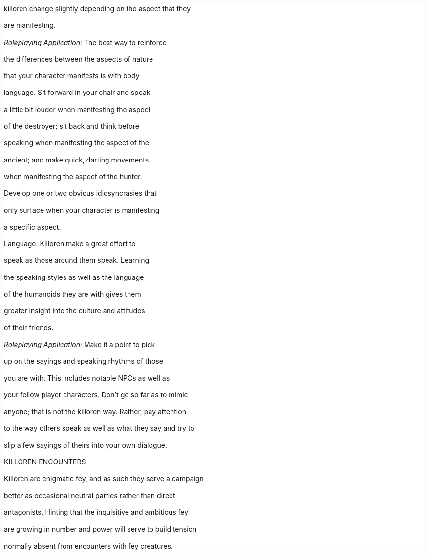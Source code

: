 killoren change slightly depending on the aspect that they

are manifesting.

*Roleplaying Application:* The best way to reinforce

the differences between the aspects of nature

that your character manifests is with body

language. Sit forward in your chair and speak

a little bit louder when manifesting the aspect

of the destroyer; sit back and think before

speaking when manifesting the aspect of the

ancient; and make quick, darting movements

when manifesting the aspect of the hunter.

Develop one or two obvious idiosyncrasies that

only surface when your character is manifesting

a specific aspect.

Language: Killoren make a great effort to

speak as those around them speak. Learning

the speaking styles as well as the language

of the humanoids they are with gives them

greater insight into the culture and attitudes

of their friends.

*Roleplaying Application:* Make it a point to pick

up on the sayings and speaking rhythms of those

you are with. This includes notable NPCs as well as

your fellow player characters. Don’t go so far as to mimic

anyone; that is not the killoren way. Rather, pay attention

to the way others speak as well as what they say and try to

slip a few sayings of theirs into your own dialogue.

KILLOREN ENCOUNTERS

Killoren are enigmatic fey, and as such they serve a campaign

better as occasional neutral parties rather than direct

antagonists. Hinting that the inquisitive and ambitious fey

are growing in number and power will serve to build tension

normally absent from encounters with fey creatures.
